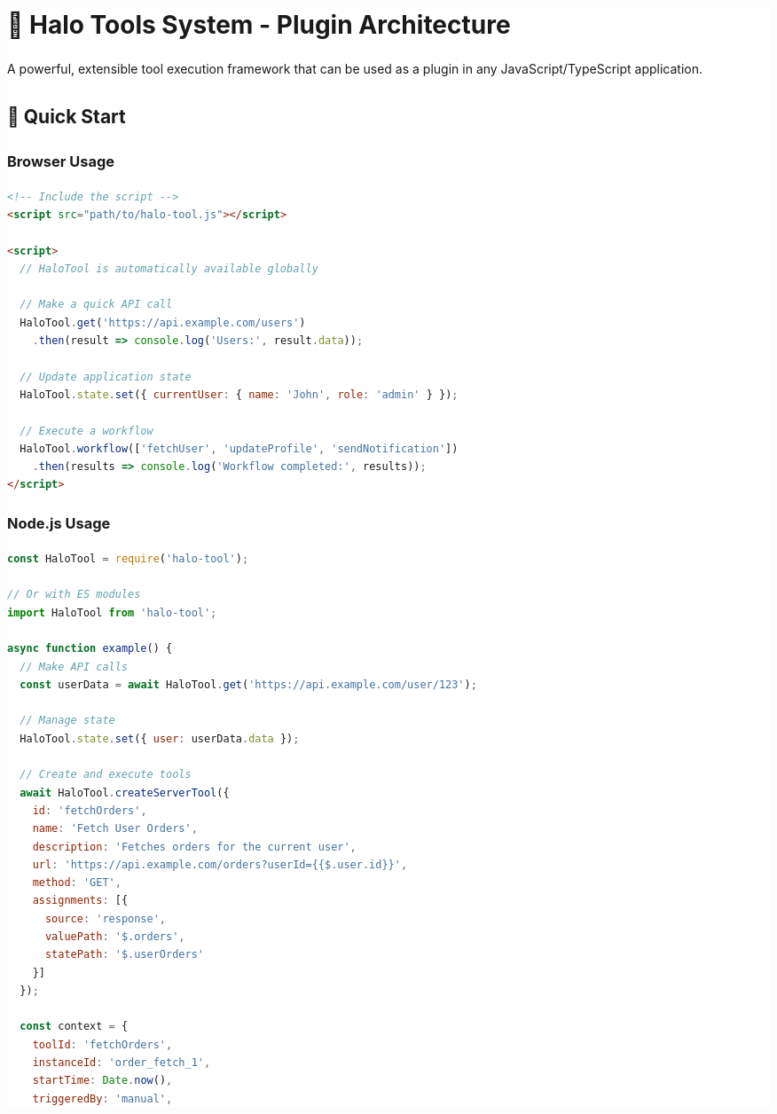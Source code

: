 # 🔧 Halo Tools System - Plugin Architecture

A powerful, extensible tool execution framework that can be used as a plugin in any JavaScript/TypeScript application.

## 🚀 Quick Start

### Browser Usage

```html
<!-- Include the script -->
<script src="path/to/halo-tool.js"></script>

<script>
  // HaloTool is automatically available globally
  
  // Make a quick API call
  HaloTool.get('https://api.example.com/users')
    .then(result => console.log('Users:', result.data));
  
  // Update application state
  HaloTool.state.set({ currentUser: { name: 'John', role: 'admin' } });
  
  // Execute a workflow
  HaloTool.workflow(['fetchUser', 'updateProfile', 'sendNotification'])
    .then(results => console.log('Workflow completed:', results));
</script>
```

### Node.js Usage

```javascript
const HaloTool = require('halo-tool');

// Or with ES modules
import HaloTool from 'halo-tool';

async function example() {
  // Make API calls
  const userData = await HaloTool.get('https://api.example.com/user/123');
  
  // Manage state
  HaloTool.state.set({ user: userData.data });
  
  // Create and execute tools
  await HaloTool.createServerTool({
    id: 'fetchOrders',
    name: 'Fetch User Orders',
    description: 'Fetches orders for the current user',
    url: 'https://api.example.com/orders?userId={{$.user.id}}',
    method: 'GET',
    assignments: [{
      source: 'response',
      valuePath: '$.orders',
      statePath: '$.userOrders'
    }]
  });
  
  const context = {
    toolId: 'fetchOrders',
    instanceId: 'order_fetch_1',
    startTime: Date.now(),
    triggeredBy: 'manual',
```